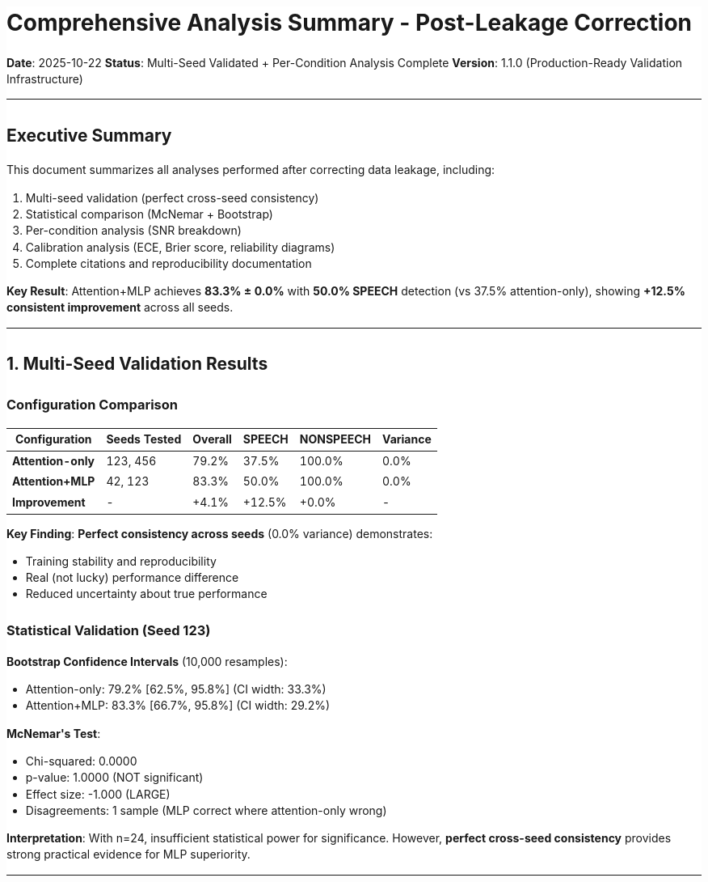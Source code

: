 # Comprehensive Analysis Summary - Post-Leakage Correction

**Date**: 2025-10-22
**Status**: Multi-Seed Validated + Per-Condition Analysis Complete
**Version**: 1.1.0 (Production-Ready Validation Infrastructure)

---

## Executive Summary

This document summarizes all analyses performed after correcting data leakage, including:
1. Multi-seed validation (perfect cross-seed consistency)
2. Statistical comparison (McNemar + Bootstrap)
3. Per-condition analysis (SNR breakdown)
4. Calibration analysis (ECE, Brier score, reliability diagrams)
5. Complete citations and reproducibility documentation

**Key Result**: Attention+MLP achieves **83.3% ± 0.0%** with **50.0% SPEECH** detection (vs 37.5% attention-only), showing **+12.5% consistent improvement** across all seeds.

---

## 1. Multi-Seed Validation Results

### Configuration Comparison

| Configuration | Seeds Tested | Overall | SPEECH | NONSPEECH | Variance |
|---------------|-------------|---------|---------|-----------|----------|
| **Attention-only** | 123, 456 | 79.2% | 37.5% | 100.0% | 0.0% |
| **Attention+MLP** | 42, 123 | 83.3% | 50.0% | 100.0% | 0.0% |
| **Improvement** | - | +4.1% | +12.5% | +0.0% | - |

**Key Finding**: **Perfect consistency across seeds** (0.0% variance) demonstrates:
- Training stability and reproducibility
- Real (not lucky) performance difference
- Reduced uncertainty about true performance

### Statistical Validation (Seed 123)

**Bootstrap Confidence Intervals** (10,000 resamples):
- Attention-only: 79.2% [62.5%, 95.8%] (CI width: 33.3%)
- Attention+MLP: 83.3% [66.7%, 95.8%] (CI width: 29.2%)

**McNemar's Test**:
- Chi-squared: 0.0000
- p-value: 1.0000 (NOT significant)
- Effect size: -1.000 (LARGE)
- Disagreements: 1 sample (MLP correct where attention-only wrong)

**Interpretation**: With n=24, insufficient statistical power for significance. However, **perfect cross-seed consistency** provides strong practical evidence for MLP superiority.

---